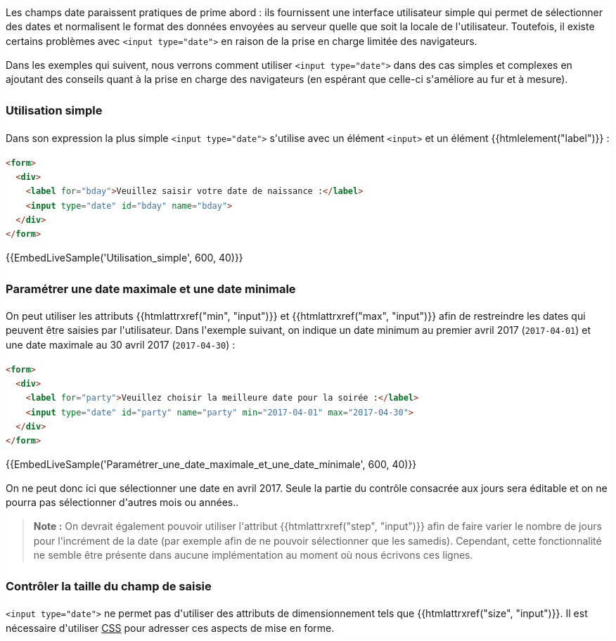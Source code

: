 Les champs date paraissent pratiques de prime abord : ils fournissent une interface utilisateur simple qui permet de sélectionner des dates et normalisent le format des données envoyées au serveur quelle que soit la locale de l'utilisateur. Toutefois, il existe certains problèmes avec `<input type="date">` en raison de la prise en charge limitée des navigateurs.

Dans les exemples qui suivent, nous verrons comment utiliser `<input type="date">` dans des cas simples et complexes en ajoutant des conseils quant à la prise en charge des navigateurs (en espérant que celle-ci s'améliore au fur et à mesure).

### Utilisation simple

Dans son expression la plus simple `<input type="date">` s'utilise avec un élément `<input>` et un élément {{htmlelement("label")}} :

```html
<form>
  <div>
    <label for="bday">Veuillez saisir votre date de naissance :</label>
    <input type="date" id="bday" name="bday">
  </div>
</form>
```

{{EmbedLiveSample('Utilisation_simple', 600, 40)}}

### Paramétrer une date maximale et une date minimale

On peut utiliser les attributs {{htmlattrxref("min", "input")}} et {{htmlattrxref("max", "input")}} afin de restreindre les dates qui peuvent être saisies par l'utilisateur. Dans l'exemple suivant, on indique un date minimum au premier avril 2017 (`2017-04-01`) et une date maximale au 30 avril 2017 (`2017-04-30`) :

```html
<form>
  <div>
    <label for="party">Veuillez choisir la meilleure date pour la soirée :</label>
    <input type="date" id="party" name="party" min="2017-04-01" max="2017-04-30">
  </div>
</form>
```

{{EmbedLiveSample('Paramétrer_une_date_maximale_et_une_date_minimale', 600, 40)}}

On ne peut donc ici que sélectionner une date en avril 2017. Seule la partie du contrôle consacrée aux jours sera éditable et on ne pourra pas sélectionner d'autres mois ou années..

> **Note :** On devrait également pouvoir utiliser l'attribut {{htmlattrxref("step", "input")}} afin de faire varier le nombre de jours pour l'incrément de la date (par exemple afin de ne pouvoir sélectionner que les samedis). Cependant, cette fonctionnalité ne semble être présente dans aucune implémentation au moment où nous écrivons ces lignes.

### Contrôler la taille du champ de saisie

`<input type="date">` ne permet pas d'utiliser des attributs de dimensionnement tels que {{htmlattrxref("size", "input")}}. Il est nécessaire d'utiliser [CSS](/fr/docs/Web/CSS) pour adresser ces aspects de mise en forme.
